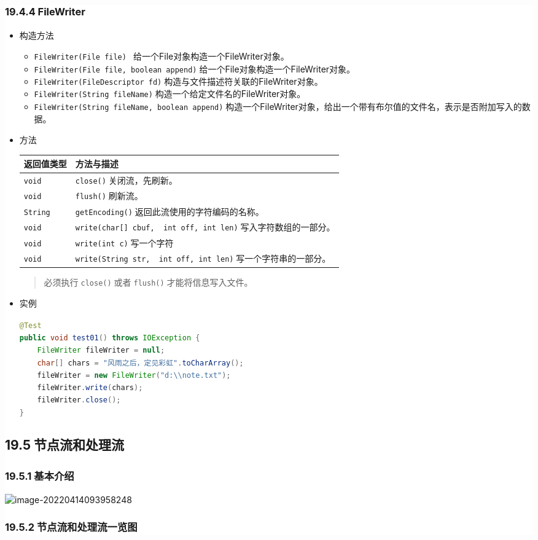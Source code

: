   

### 19.4.4 FileWriter

- 构造方法

  - `FileWriter(File file) `
    给一个File对象构造一个FileWriter对象。  
  - `FileWriter(File file, boolean append)` 
    给一个File对象构造一个FileWriter对象。  
  - `FileWriter(FileDescriptor fd)`
    构造与文件描述符关联的FileWriter对象。  
  - `FileWriter(String fileName)` 
    构造一个给定文件名的FileWriter对象。  
  - `FileWriter(String fileName, boolean append)` 
    构造一个FileWriter对象，给出一个带有布尔值的文件名，表示是否附加写入的数据。 

- 方法

  | 返回值类型 | 方法与描述                                                   |
  | ---------- | ------------------------------------------------------------ |
  | `void`     | `close()`  关闭流，先刷新。                                  |
  | `void`     | `flush()`  刷新流。                                          |
  | `String`   | `getEncoding()`  返回此流使用的字符编码的名称。              |
  | `void`     | `write(char[] cbuf,  int off, int len)`  写入字符数组的一部分。 |
  | `void`     | `write(int c)`  写一个字符                                   |
  | `void`     | `write(String str,  int off, int len)`  写一个字符串的一部分。 |

  > 必须执行 `close()` 或者 `flush()` 才能将信息写入文件。

- 实例

  ```java
  @Test
  public void test01() throws IOException {
      FileWriter fileWriter = null;
      char[] chars = "风雨之后，定见彩虹".toCharArray();
      fileWriter = new FileWriter("d:\\note.txt");
      fileWriter.write(chars);
      fileWriter.close();
  }
  ```

## 19.5 节点流和处理流

### 19.5.1 基本介绍

 ![image-20220414093958248](https://renchao05.oss-cn-hangzhou.aliyuncs.com/img/image-20220414093958248.png)

### 19.5.2 节点流和处理流一览图
